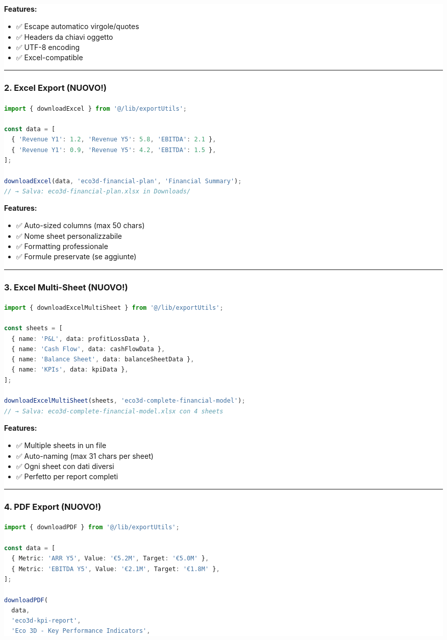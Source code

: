 **Features:**
- ✅ Escape automatico virgole/quotes
- ✅ Headers da chiavi oggetto
- ✅ UTF-8 encoding
- ✅ Excel-compatible

---

### 2. **Excel Export (NUOVO!)**
```typescript
import { downloadExcel } from '@/lib/exportUtils';

const data = [
  { 'Revenue Y1': 1.2, 'Revenue Y5': 5.8, 'EBITDA': 2.1 },
  { 'Revenue Y1': 0.9, 'Revenue Y5': 4.2, 'EBITDA': 1.5 },
];

downloadExcel(data, 'eco3d-financial-plan', 'Financial Summary');
// → Salva: eco3d-financial-plan.xlsx in Downloads/
```

**Features:**
- ✅ Auto-sized columns (max 50 chars)
- ✅ Nome sheet personalizzabile
- ✅ Formatting professionale
- ✅ Formule preservate (se aggiunte)

---

### 3. **Excel Multi-Sheet (NUOVO!)**
```typescript
import { downloadExcelMultiSheet } from '@/lib/exportUtils';

const sheets = [
  { name: 'P&L', data: profitLossData },
  { name: 'Cash Flow', data: cashFlowData },
  { name: 'Balance Sheet', data: balanceSheetData },
  { name: 'KPIs', data: kpiData },
];

downloadExcelMultiSheet(sheets, 'eco3d-complete-financial-model');
// → Salva: eco3d-complete-financial-model.xlsx con 4 sheets
```

**Features:**
- ✅ Multiple sheets in un file
- ✅ Auto-naming (max 31 chars per sheet)
- ✅ Ogni sheet con dati diversi
- ✅ Perfetto per report completi

---

### 4. **PDF Export (NUOVO!)**
```typescript
import { downloadPDF } from '@/lib/exportUtils';

const data = [
  { Metric: 'ARR Y5', Value: '€5.2M', Target: '€5.0M' },
  { Metric: 'EBITDA Y5', Value: '€2.1M', Target: '€1.8M' },
];

downloadPDF(
  data,
  'eco3d-kpi-report',
  'Eco 3D - Key Performance Indicators',
```